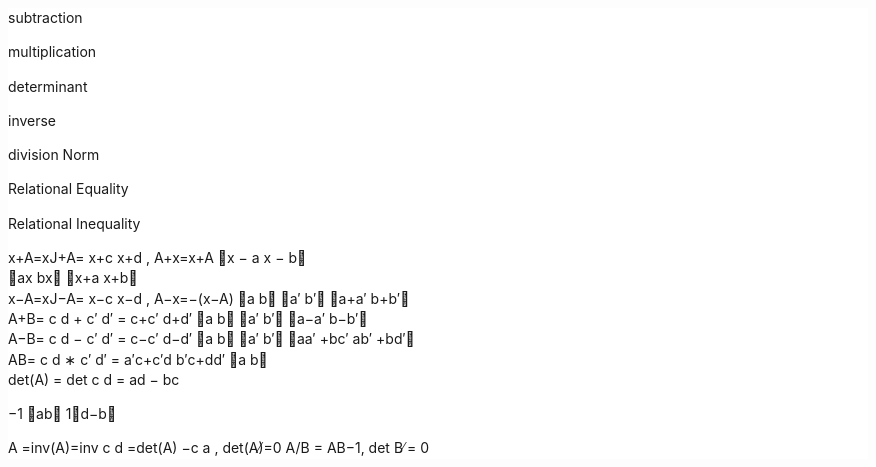 subtraction

multiplication

determinant

inverse

division Norm

Relational Equality

Relational Inequality

</div>
<div class="column">
x+A=xJ+A= x+c x+d , A+x=x+A 􏰃x − a x − b􏰄

</div>
</div>
<div class="layoutArea">
<div class="column">
􏰃ax bx􏰄 􏰃x+a x+b􏰄

</div>
</div>
<div class="layoutArea">
<div class="column">
x−A=xJ−A= x−c x−d , A−x=−(x−A) 􏰃a b􏰄 􏰃a′ b′􏰄 􏰃a+a′ b+b′􏰄

</div>
</div>
<div class="layoutArea">
<div class="column">
A+B= c d + c′ d′ = c+c′ d+d′ 􏰃a b􏰄 􏰃a′ b′􏰄 􏰃a−a′ b−b′􏰄

</div>
</div>
<div class="layoutArea">
<div class="column">
A−B= c d − c′ d′ = c−c′ d−d′ 􏰃a b􏰄 􏰃a′ b′􏰄 􏰃aa′ +bc′ ab′ +bd′􏰄

</div>
</div>
<div class="layoutArea">
<div class="column">
AB= c d ∗ c′ d′ = a′c+c′d b′c+dd′ 􏰃a b􏰄

</div>
</div>
<div class="layoutArea">
<div class="column">
det(A) = det c d = ad − bc

−1 􏰃ab􏰄 1􏰃d−b􏰄

</div>
</div>
<div class="layoutArea">
<div class="column">
A =inv(A)=inv c d =det(A) −c a , det(A)̸=0 A/B = AB−1, det B ̸= 0
